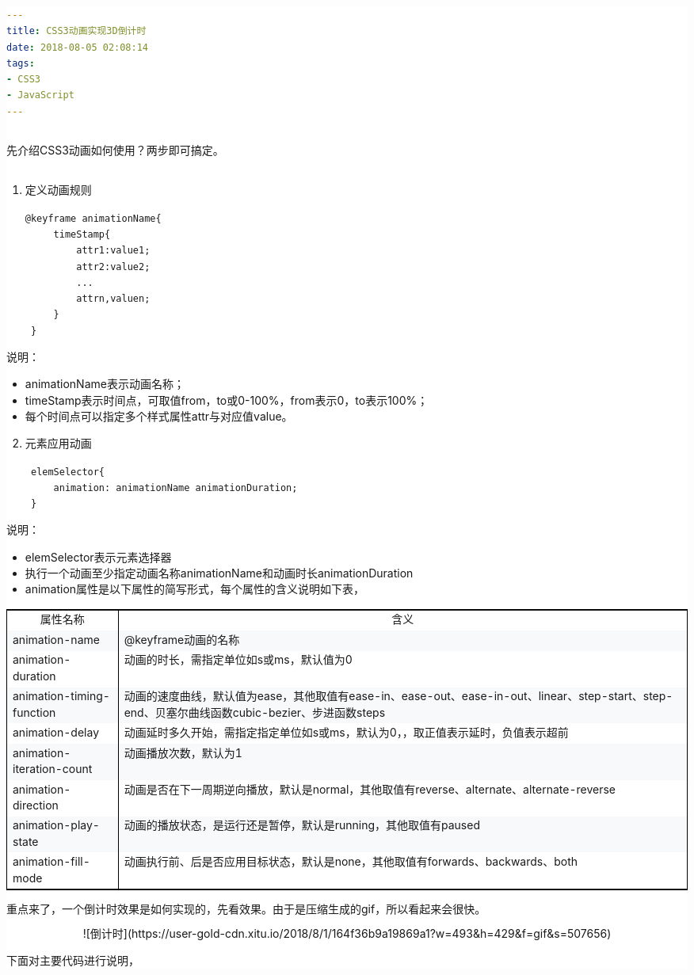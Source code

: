 ```yaml
---
title: CSS3动画实现3D倒计时
date: 2018-08-05 02:08:14
tags: 
- CSS3
- JavaScript
---
```

<p style="margin:30px 0;">先介绍CSS3动画如何使用？两步即可搞定。</p>

1. 定义动画规则  

       @keyframe animationName{  
            timeStamp{  
                attr1:value1;  
                attr2:value2;  
                ...
                attrn,valuen;  
            }  
        }
说明：   
+ animationName表示动画名称；
+ timeStamp表示时间点，可取值from，to或0-100%，from表示0，to表示100%；
+ 每个时间点可以指定多个样式属性attr与对应值value。
2. 元素应用动画  

        elemSelector{  
            animation: animationName animationDuration;   
        }
说明：
* elemSelector表示元素选择器
* 执行一个动画至少指定动画名称animationName和动画时长animationDuration
* animation属性是以下属性的简写形式，每个属性的含义说明如下表，
<table style="border:1px solid black;"><tr style="text-align:center;"><td style="border-right:1px solid black;">属性名称</td><td>含义</td></tr><tr style="background:#F8F9FA;"><td style="border-right:1px solid black;">animation-name</td><td>@keyframe动画的名称</td></tr><tr><td style="border-right:1px solid black;">animation-duration</td><td>动画的时长，需指定单位如s或ms，默认值为0</td></tr><tr style="background:#F8F9FA;"><td style="border-right:1px solid black;">animation-timing-function</td><td>动画的速度曲线，默认值为ease，其他取值有ease-in、ease-out、ease-in-out、linear、step-start、step-end、贝塞尔曲线函数cubic-bezier、步进函数steps</td></tr><tr><td style="border-right:1px solid black;">animation-delay</td><td>动画延时多久开始，需指定指定单位如s或ms，默认为0，，取正值表示延时，负值表示超前</td></tr><tr style="background:#F8F9FA;"><td style="border-right:1px solid black;">animation-iteration-count</td><td>动画播放次数，默认为1</td></tr><tr><td style="border-right:1px solid black;">animation-direction</td><td>动画是否在下一周期逆向播放，默认是normal，其他取值有reverse、alternate、alternate-reverse</td></tr><tr style="background:#F8F9FA;"><td style="border-right:1px solid black;">animation-play-state</td><td>动画的播放状态，是运行还是暂停，默认是running，其他取值有paused</td></tr><tr><td style="border-right:1px solid black;">animation-fill-mode</td><td>动画执行前、后是否应用目标状态，默认是none，其他取值有forwards、backwards、both</td></tr></table>

<p style="margin:10px 0;">重点来了，一个倒计时效果是如何实现的，先看效果。由于是压缩生成的gif，所以看起来会很快。</p>

<center>![倒计时](https://user-gold-cdn.xitu.io/2018/8/1/164f36b9a19869a1?w=493&h=429&f=gif&s=507656)</center>

下面对主要代码进行说明，
